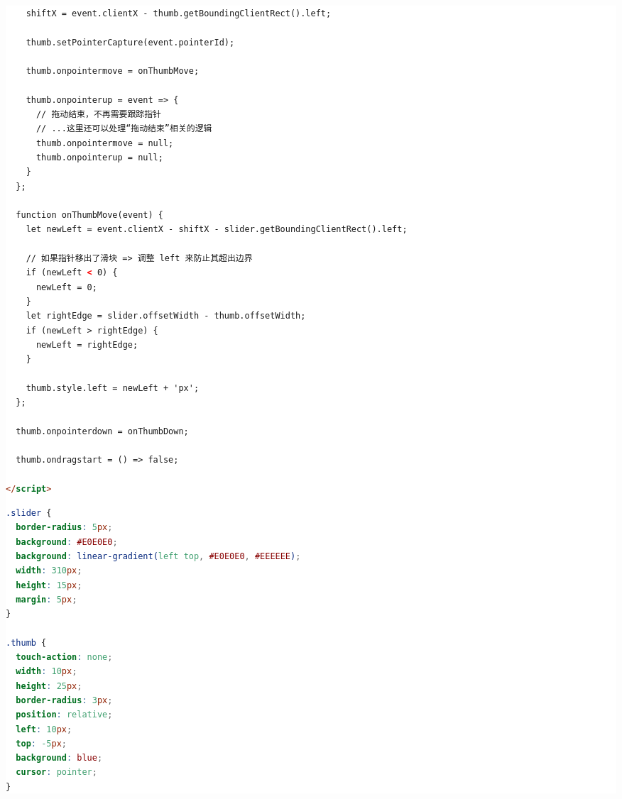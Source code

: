 ```html
    shiftX = event.clientX - thumb.getBoundingClientRect().left;

    thumb.setPointerCapture(event.pointerId);

    thumb.onpointermove = onThumbMove;

    thumb.onpointerup = event => {
      // 拖动结束，不再需要跟踪指针
      // ...这里还可以处理“拖动结束”相关的逻辑
      thumb.onpointermove = null;
      thumb.onpointerup = null;
    }
  };

  function onThumbMove(event) {
    let newLeft = event.clientX - shiftX - slider.getBoundingClientRect().left;

    // 如果指针移出了滑块 => 调整 left 来防止其超出边界
    if (newLeft < 0) {
      newLeft = 0;
    }
    let rightEdge = slider.offsetWidth - thumb.offsetWidth;
    if (newLeft > rightEdge) {
      newLeft = rightEdge;
    }

    thumb.style.left = newLeft + 'px';
  };

  thumb.onpointerdown = onThumbDown;

  thumb.ondragstart = () => false;

</script>
```


```css
.slider {
  border-radius: 5px;
  background: #E0E0E0;
  background: linear-gradient(left top, #E0E0E0, #EEEEEE);
  width: 310px;
  height: 15px;
  margin: 5px;
}

.thumb {
  touch-action: none;
  width: 10px;
  height: 25px;
  border-radius: 3px;
  position: relative;
  left: 10px;
  top: -5px;
  background: blue;
  cursor: pointer;
}
```